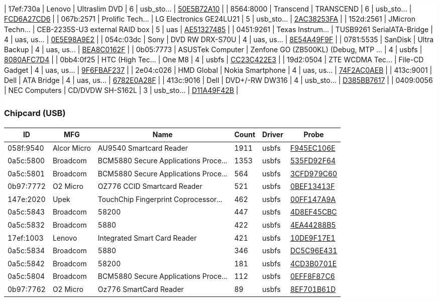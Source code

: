 | 17ef:730a | Lenovo           | Ultraslim DVD                        | 6     | usb_sto... | [50E5B72A10](<Notebook/Lenovo/ThinkPad/ThinkPad P14s Gen 3 21AKCTO1WW/E2705BD2B519/UBUNTU-20.04/5.14.0-1054-OEM/X86_64/50E5B72A10>) |
| 8564:8000 | Transcend        | TRANSCEND                            | 6     | usb_sto... | [FCD6A27CD6](<Notebook/Fujitsu/LIFEBOOK/LIFEBOOK U7411/34A7EF55DE7B/UBUNTU-22.04/5.15.0-58-GENERIC/X86_64/FCD6A27CD6>) |
| 067b:2571 | Prolific Tech... | LG Electronics GE24LU21              | 5     | usb_sto... | [2AC38253FA](<Notebook/Hewlett-Packard/EliteBook/EliteBook 2570p/B6CD9B26F3B1/LINUXMINT-19.3/5.4.0-131-GENERIC/X86_64/2AC38253FA>) |
| 152d:2561 | JMicron Techn... | CEB-2235S-U3 external RAID box       | 5     | uas        | [AE51327485](<Notebook/Gateway/NE56/NE56R/76CE34154F79/UBUNTU-20.04/5.4.0-47-GENERIC/X86_64/AE51327485>) |
| 0451:9261 | Texas Instrum... | TUSB9261 SerialATA-Bridge            | 4     | uas, us... | [0E5E98A9E2](<Notebook/Dell/Latitude/Latitude 7424 Rugged Extreme/54A2D5A665DB/ARCH/5.19.6-ARCH1-1/X86_64/0E5E98A9E2>) |
| 054c:03dc | Sony             | DVD RW DRX-S70U                      | 4     | uas, us... | [8E54A49F9F](<Notebook/Others/0/0A/A67FC3096603/UBUNTU-18.04/4.15.0-115-GENERIC/X86_64/8E54A49F9F>) |
| 0781:5535 | SanDisk          | Ultra Backup                         | 4     | uas, us... | [BEA8C0162F](<Notebook/Hewlett-Packard/Pavilion/Pavilion dv2500/5752828D89E8/LINUXMINT-21.1/5.15.0-56-GENERIC/X86_64/BEA8C0162F>) |
| 0b05:7773 | ASUSTek Computer | Zenfone GO (ZB500KL) (Debug, MTP ... | 4     | usbfs      | [8080AFC7D4](<Notebook/ASUSTek Computer/X705/X705UAP/9BEE8AA3B123/UBUNTU-22.04/5.15.0-53-GENERIC/X86_64/8080AFC7D4>) |
| 0bb4:0f25 | HTC (High Tec... | One M8                               | 4     | usbfs      | [CC23C422E3](<Notebook/Hewlett-Packard/Pavilion/Pavilion dv7/A1B10FA3AF67/UBUNTU-20.04/5.11.0-43-GENERIC/X86_64/CC23C422E3>) |
| 19d2:0504 | ZTE WCDMA Tec... | File-CD Gadget                       | 4     | uas, us... | [9F6FBAF237](<Notebook/Dell/Inspiron/Inspiron MP061/16B4E942B6B5/BLACKPANTHER-OS-18.1/5.6.14-DESKTOP-2BP/X86_64/9F6FBAF237>) |
| 2e04:c026 | HMD Global       | Nokia Smartphone                     | 4     | uas, us... | [74F2AC0AEB](<Notebook/Lenovo/IdeaPad/IdeaPad 3 15IML05 82BS/4619ACEA7055/UBUNTU-22.04/5.15.0-58-GENERIC/X86_64/74F2AC0AEB>) |
| 413c:9001 | Dell             | ATA Bridge                           | 4     | uas, us... | [6782E0A28F](<Notebook/Dell/Latitude/Latitude D410/8B4CA419B977/GENTOO-2.8/5.19.6-GENTOO-DELL-GENTOID/I686/6782E0A28F>) |
| 413c:9016 | Dell             | DVD+/-RW DW316                       | 4     | usb_sto... | [D385BB7617](<Notebook/Dell/Inspiron/Inspiron N4010/CE05C89CA387/ZORIN-15/5.4.0-74-GENERIC/X86_64/D385BB7617>) |
| 0409:0056 | NEC Computers    | CD/DVDW SH-S162L                     | 3     | usb_sto... | [D11A49F42B](<Notebook/Hewlett-Packard/Pavilion/Pavilion Laptop 14-ce0xxx/2FEA8EAD73F1/BLACKPANTHER-OS-18.1/4.18.16-DESKTOP-1BP/X86_64/D11A49F42B>) |

### Chipcard (USB)

| ID        | MFG              | Name                                 | Count | Driver     | Probe |
|-----------|------------------|--------------------------------------|-------|------------|-------|
| 058f:9540 | Alcor Micro      | AU9540 Smartcard Reader              | 1911  | usbfs      | [F945EC106E](<Notebook/Lenovo/ThinkPad/ThinkPad T440 20B7A0CYFR/BE159E2FFF98/DEBIAN-11/5.10.0-21-AMD64/X86_64/F945EC106E>) |
| 0a5c:5800 | Broadcom         | BCM5880 Secure Applications Proce... | 1353  | usbfs      | [535FD92F64](<Notebook/Dell/Latitude/Latitude E6410/89B0555A8505/UBUNTU-23.04/6.2.0-20-GENERIC/X86_64/535FD92F64>) |
| 0a5c:5801 | Broadcom         | BCM5880 Secure Applications Proce... | 564   | usbfs      | [3CFD979C60](<Notebook/Dell/Latitude/Latitude XT2/259FA4D4C7EE/BLENDOS/6.2.12-ARCH1-1/X86_64/3CFD979C60>) |
| 0b97:7772 | O2 Micro         | OZ776 CCID Smartcard Reader          | 521   | usbfs      | [0BEF13413F](<Notebook/Dell/Latitude/Latitude D630/41D44A061D5A/DEBIAN-11/5.10.0-21-AMD64/X86_64/0BEF13413F>) |
| 147e:2020 | Upek             | TouchChip Fingerprint Coprocessor... | 462   | usbfs      | [00FF147A9A](<Notebook/Lenovo/ThinkPad/ThinkPad X230 23252CG/53AF29E0966C/FEDORA-38/6.2.14-300.FC38.X86_64/X86_64/00FF147A9A>) |
| 0a5c:5843 | Broadcom         | 58200                                | 447   | usbfs      | [4D8EF45CBC](<Notebook/Dell/Latitude/Latitude 5520/BC262F5312A0/ZORIN-16/5.15.0-71-GENERIC/X86_64/4D8EF45CBC>) |
| 0a5c:5832 | Broadcom         | 5880                                 | 422   | usbfs      | [4EA44288B5](<Notebook/Dell/Latitude/Latitude 7370/7819A10CD1AF/PARROT-5.3/6.1.0-1PARROT1-AMD64/X86_64/4EA44288B5>) |
| 17ef:1003 | Lenovo           | Integrated Smart Card Reader         | 421   | usbfs      | [10DE9F17E1](<Notebook/Lenovo/ThinkPad/ThinkPad T410 2537CC5/4CD8E7447BCF/DEBIAN-11/5.10.0-20-AMD64/X86_64/10DE9F17E1>) |
| 0a5c:5834 | Broadcom         | 5880                                 | 346   | usbfs      | [DC5C96E431](<Notebook/Dell/Latitude/Latitude 7390/B3CA0EFC3725/UBUNTU-22.04/5.19.0-41-GENERIC/X86_64/DC5C96E431>) |
| 0a5c:5842 | Broadcom         | 58200                                | 181   | usbfs      | [4CD3B0701E](<Notebook/Dell/Precision/Precision 7740/F8525F0F515F/UBUNTU-23.04/6.2.0-20-GENERIC/X86_64/4CD3B0701E>) |
| 0a5c:5804 | Broadcom         | BCM5880 Secure Applications Proce... | 112   | usbfs      | [0EFF8F87C6](<Notebook/Dell/Latitude/Latitude E7450/9DC8CA3DF416/FEDORA-38/6.2.13-300.FC38.X86_64/X86_64/0EFF8F87C6>) |
| 0b97:7762 | O2 Micro         | Oz776 SmartCard Reader               | 89    | usbfs      | [8EF701B61D](<Notebook/Dell/MXG/MXG061/F0E8113D6028/UBUNTU-22.04/5.19.0-41-GENERIC/X86_64/8EF701B61D>) |
